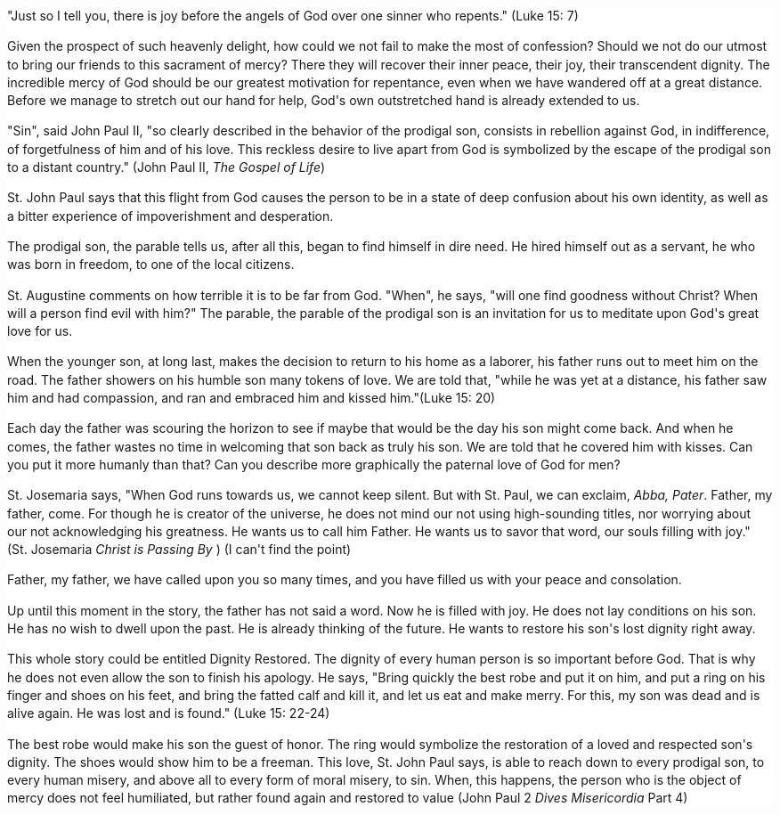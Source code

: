 "Just so I tell you, there is joy before the angels of God over one sinner who repents." (Luke 15: 7)

Given the prospect of such heavenly delight, how could we not fail to make the most of confession? Should we not do our utmost to bring our friends to this sacrament of mercy? There they will recover their inner peace, their joy, their transcendent dignity. The incredible mercy of God should be our greatest motivation for repentance, even when we have wandered off at a great distance. Before we manage to stretch out our hand for help, God\'s own outstretched hand is already extended to us.

"Sin", said John Paul II, "so clearly described in the behavior of the prodigal son, consists in rebellion against God, in indifference, of forgetfulness of him and of his love. This reckless desire to live apart from God is symbolized by the escape of the prodigal son to a distant country." (John Paul II, *The Gospel of Life*)

St. John Paul says that this flight from God causes the person to be in a state of deep confusion about his own identity, as well as a bitter experience of impoverishment and desperation.

The prodigal son, the parable tells us, after all this, began to find himself in dire need. He hired himself out as a servant, he who was born in freedom, to one of the local citizens.

St. Augustine comments on how terrible it is to be far from God. "When", he says, "will one find goodness without Christ? When will a person find evil with him?" The parable, the parable of the prodigal son is an invitation for us to meditate upon God's great love for us.

When the younger son, at long last, makes the decision to return to his home as a laborer, his father runs out to meet him on the road. The father showers on his humble son many tokens of love. We are told that, "while he was yet at a distance, his father saw him and had compassion, and ran and embraced him and kissed him."(Luke 15: 20)

Each day the father was scouring the horizon to see if maybe that would be the day his son might come back. And when he comes, the father wastes no time in welcoming that son back as truly his son. We are told that he covered him with kisses. Can you put it more humanly than that? Can you describe more graphically the paternal love of God for men?

St. Josemaria says, "When God runs towards us, we cannot keep silent. But with St. Paul, we can exclaim, *Abba, Pater*. Father, my father, come. For though he is creator of the universe, he does not mind our not using high-sounding titles, nor worrying about our not acknowledging his greatness. He wants us to call him Father. He wants us to savor that word, our souls filling with joy." (St. Josemaria *Christ is Passing By* ) (I can't find the point)

Father, my father, we have called upon you so many times, and you have filled us with your peace and consolation.

Up until this moment in the story, the father has not said a word. Now he is filled with joy. He does not lay conditions on his son. He has no wish to dwell upon the past. He is already thinking of the future. He wants to restore his son\'s lost dignity right away.

This whole story could be entitled Dignity Restored. The dignity of every human person is so important before God. That is why he does not even allow the son to finish his apology. He says, "Bring quickly the best robe and put it on him, and put a ring on his finger and shoes on his feet, and bring the fatted calf and kill it, and let us eat and make merry. For this, my son was dead and is alive again. He was lost and is found." (Luke 15: 22-24)

The best robe would make his son the guest of honor. The ring would symbolize the restoration of a loved and respected son\'s dignity. The shoes would show him to be a freeman. This love, St. John Paul says, is able to reach down to every prodigal son, to every human misery, and above all to every form of moral misery, to sin. When, this happens, the person who is the object of mercy does not feel humiliated, but rather found again and restored to value (John Paul 2 *Dives Misericordia* Part 4)
